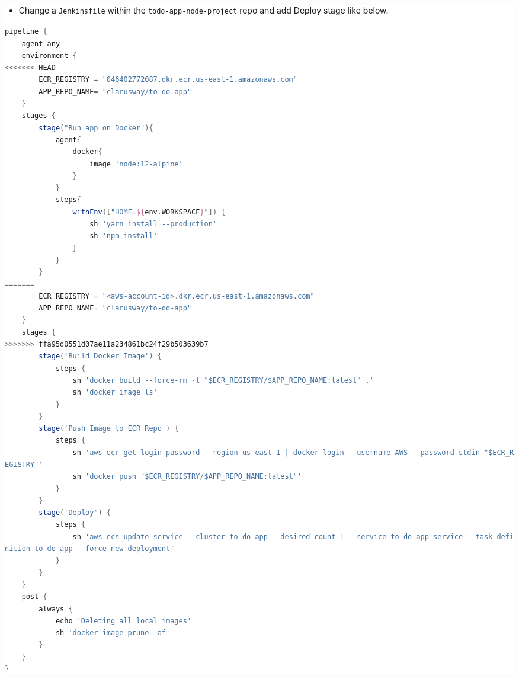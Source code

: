 - Change a `Jenkinsfile` within the `todo-app-node-project` repo and add Deploy stage like below.

```groovy
pipeline {
    agent any
    environment {
<<<<<<< HEAD
        ECR_REGISTRY = "046402772087.dkr.ecr.us-east-1.amazonaws.com"
        APP_REPO_NAME= "clarusway/to-do-app"
    }
    stages {
        stage("Run app on Docker"){
            agent{
                docker{
                    image 'node:12-alpine'
                }
            }
            steps{
                withEnv(["HOME=${env.WORKSPACE}"]) {
                    sh 'yarn install --production'
                    sh 'npm install'
                }   
            }
        }
=======
        ECR_REGISTRY = "<aws-account-id>.dkr.ecr.us-east-1.amazonaws.com"
        APP_REPO_NAME= "clarusway/to-do-app"
    }
    stages {
>>>>>>> ffa95d0551d07ae11a234861bc24f29b503639b7
        stage('Build Docker Image') {
            steps {
                sh 'docker build --force-rm -t "$ECR_REGISTRY/$APP_REPO_NAME:latest" .'
                sh 'docker image ls'
            }
        }
        stage('Push Image to ECR Repo') {
            steps {
                sh 'aws ecr get-login-password --region us-east-1 | docker login --username AWS --password-stdin "$ECR_REGISTRY"'
                sh 'docker push "$ECR_REGISTRY/$APP_REPO_NAME:latest"'
            }
        }
        stage('Deploy') {
            steps {
                sh 'aws ecs update-service --cluster to-do-app --desired-count 1 --service to-do-app-service --task-definition to-do-app --force-new-deployment'
            }
        }
    }
    post {
        always {
            echo 'Deleting all local images'
            sh 'docker image prune -af'
        }
    }
}
```
